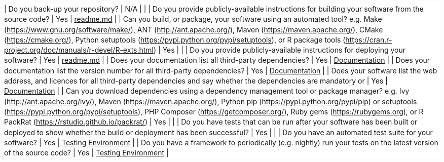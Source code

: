 | Do you back-up your repository?                                                                                                                                                                                                                                                                                                                                                                    |  N/A  |                                                                                                                                        |
| Do you provide publicly-available instructions for building your software from the source code?                                                                                                                                                                                                                                                                                                    |  Yes  |                 [readme.md](https://github.com/prateeksingamsetty/WolfTrackPlus/blob/prateek_temp/Project3/readme.md)                  |
| Can you build, or package, your software using an automated tool? e.g. Make (https://www.gnu.org/software/make/), ANT (http://ant.apache.org/), Maven (https://maven.apache.org/), CMake (https://cmake.org/), Python setuptools (https://pypi.python.org/pypi/setuptools), or R package tools (https://cran.r-project.org/doc/manuals/r-devel/R-exts.html)                                        |  Yes  |                                                                                                                                        |
| Do you provide publicly-available instructions for deploying your software?                                                                                                                                                                                                                                                                                                                        |  Yes  |                 [readme.md](https://github.com/prateeksingamsetty/WolfTrackPlus/blob/prateek_temp/Project3/readme.md)                  |
| Does your documentation list all third-party dependencies?                                                                                                                                                                                                                                                                                                                                         |  Yes  |                                    [Documentation](https://wolftrackplus.readthedocs.io/en/latest/)                                    |
| Does your documentation list the version number for all third-party dependencies?                                                                                                                                                                                                                                                                                                                  |  Yes  |                                    [Documentation](https://wolftrackplus.readthedocs.io/en/latest/)                                    |
| Does your software list the web address, and licences for all third-party dependencies and say whether the dependencies are mandatory or                                                                                                                                                                                                                                                           |  Yes  |                                    [Documentation](https://wolftrackplus.readthedocs.io/en/latest/)                                    |
| Can you download dependencies using a dependency management tool or package manager? e.g. Ivy (http://ant.apache.org/ivy/), Maven (https://maven.apache.org/), Python pip (https://pypi.python.org/pypi/pip) or setuptools (https://pypi.python.org/pypi/setuptools), PHP Composer (https://getcomposer.org/), Ruby gems (https://rubygems.org), or R PackRat (https://rstudio.github.io/packrat/) |  Yes  |                                                                                                                                        |
| Do you have tests that can be run after your software has been built or deployed to show whether the build or deployment has been successful?                                                                                                                                                                                                                                                      |  Yes  |                                                                                                                                        |
| Do you have an automated test suite for your software?                                                                                                                                                                                                                                                                                                                                             |  Yes  |  [Testing Environment](https://github.com/prateeksingamsetty/WolfTrackPlus/tree/prateek/src/WolfTrackPlus%20-%20Application/test_env)  |
| Do you have a framework to periodically (e.g. nightly) run your tests on the latest version of the source code?                                                                                                                                                                                                                                                                                    |  Yes  |  [Testing Environment](https://github.com/prateeksingamsetty/WolfTrackPlus/tree/prateek/src/WolfTrackPlus%20-%20Application/test_env)  |